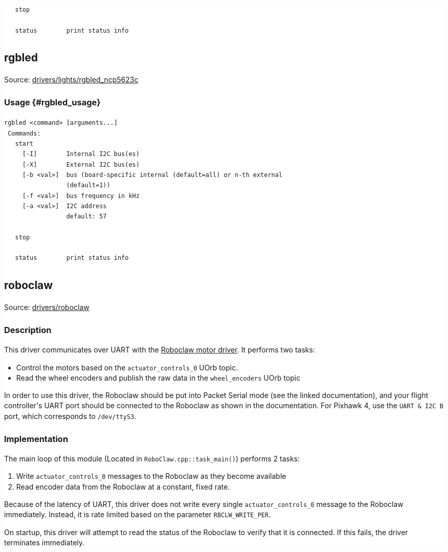        stop
    
       status        print status info
    

## rgbled

Source: [drivers/lights/rgbled_ncp5623c](https://github.com/PX4/Firmware/tree/master/src/drivers/lights/rgbled_ncp5623c)

### Usage {#rgbled_usage}

    rgbled <command> [arguments...]
     Commands:
       start
         [-I]        Internal I2C bus(es)
         [-X]        External I2C bus(es)
         [-b <val>]  bus (board-specific internal (default=all) or n-th external
                     (default=1))
         [-f <val>]  bus frequency in kHz
         [-a <val>]  I2C address
                     default: 57
    
       stop
    
       status        print status info
    

## roboclaw

Source: [drivers/roboclaw](https://github.com/PX4/Firmware/tree/master/src/drivers/roboclaw)

### Description

This driver communicates over UART with the [Roboclaw motor driver](http://downloads.basicmicro.com/docs/roboclaw_user_manual.pdf). It performs two tasks:

- Control the motors based on the `actuator_controls_0` UOrb topic.
- Read the wheel encoders and publish the raw data in the `wheel_encoders` UOrb topic

In order to use this driver, the Roboclaw should be put into Packet Serial mode (see the linked documentation), and your flight controller's UART port should be connected to the Roboclaw as shown in the documentation. For Pixhawk 4, use the `UART & I2C B` port, which corresponds to `/dev/ttyS3`.

### Implementation

The main loop of this module (Located in `RoboClaw.cpp::task_main()`) performs 2 tasks:

1. Write `actuator_controls_0` messages to the Roboclaw as they become available
2. Read encoder data from the Roboclaw at a constant, fixed rate.

Because of the latency of UART, this driver does not write every single `actuator_controls_0` message to the Roboclaw immediately. Instead, it is rate limited based on the parameter `RBCLW_WRITE_PER`.

On startup, this driver will attempt to read the status of the Roboclaw to verify that it is connected. If this fails, the driver terminates immediately.
